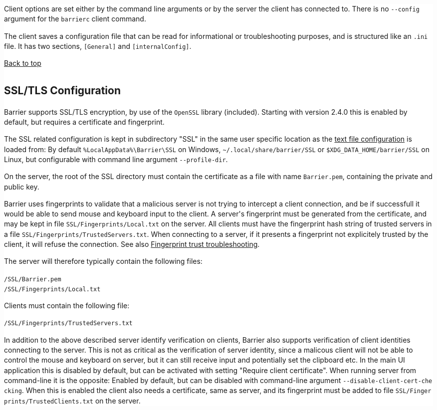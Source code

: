 Client options are set either by the command line arguments or by the server the
client has connected to. There is no `--config` argument for the `barrierc`
client command.

The client saves a configuration file that can be read for informational or
troubleshooting purposes, and is structured like an `.ini` file. It has two
sections, `[General]` and `[internalConfig]`.

<a href="#top">Back to top</a>

## <a name="ssl_config">SSL/TLS Configuration</a>

Barrier supports SSL/TLS encryption, by use of the `OpenSSL` library (included).
Starting with version 2.4.0 this is enabled by default, but requires a certificate
and fingerprint.

The SSL related configuration is kept in subdirectory "SSL" in the same user specific location
as the [text file configuration](#text_config) is loaded from: By default
`%LocalAppData%\Barrier\SSL` on Windows, `~/.local/share/barrier/SSL` or `$XDG_DATA_HOME/barrier/SSL`
on Linux, but configurable with command line argument `--profile-dir`.

On the server, the root of the SSL directory must contain the certificate as a file
with name `Barrier.pem`, containing the private and public key.

Barrier uses fingerprints to validate that a malicious server is not trying to intercept
a client connection, and be if successfull it would be able to send mouse and keyboard
input to the client. A server's fingerprint must be generated from the certificate, and
may be kept in file `SSL/Fingerprints/Local.txt` on the server. All clients must have the
fingerprint hash string of trusted servers in a file `SSL/Fingerprints/TrustedServers.txt`.
When connecting to a server, if it presents a fingerprint not explicitely trusted by the
client, it will refuse the connection. See also
[Fingerprint trust troubleshooting](https://github.com/debauchee/barrier/wiki/Troubleshooting#fingerprint-trust).

The server will therefore typically contain the following files:
```
/SSL/Barrier.pem
/SSL/Fingerprints/Local.txt
```

Clients must contain the following file:
```
/SSL/Fingerprints/TrustedServers.txt
```

In addition to the above described server identify verification on clients, Barrier also
supports verification of client identities connecting to the server. This is not as
critical as the verification of server identity, since a malicous client will not be able
to control the mouse and keyboard on server, but it can still receive input and
potentially set the clipboard etc. In the main UI application this is disabled by default,
but can be activated with setting "Require client certificate". When running server from
command-line it is the opposite: Enabled by default, but can be disabled with command-line
argument `--disable-client-cert-checking`. When this is enabled the client also needs a
certificate, same as server, and its fingerprint must be added to file
`SSL/Fingerprints/TrustedClients.txt` on the server.


[comment]: <> (TODO: This section will need to be updated if PR #694 is merged)